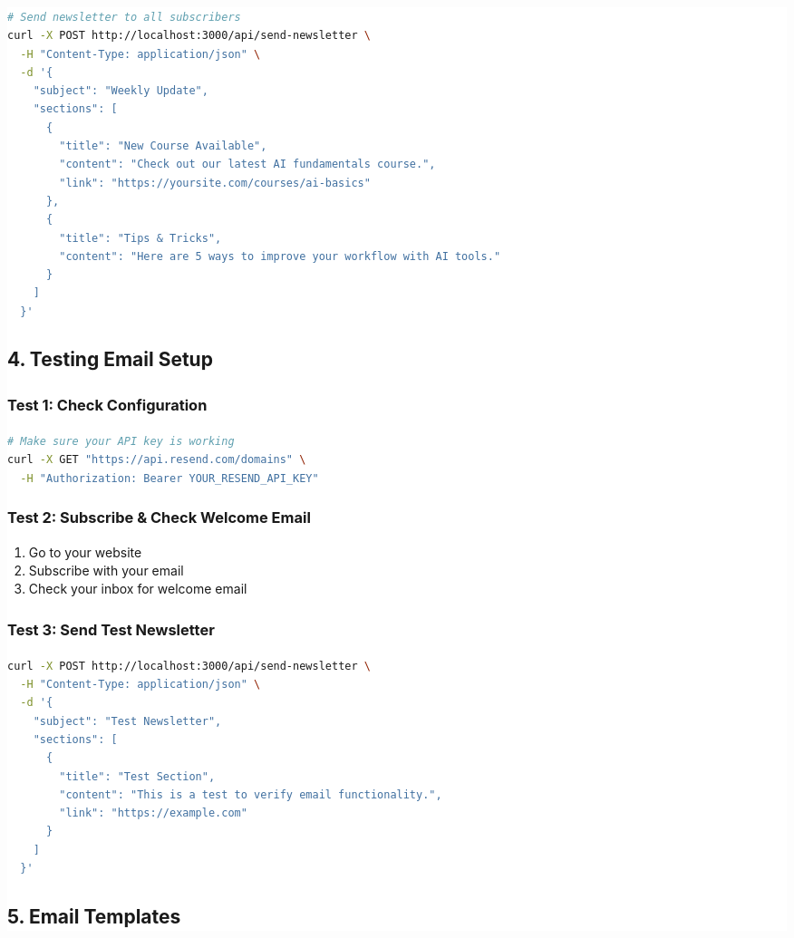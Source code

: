 ```bash
# Send newsletter to all subscribers
curl -X POST http://localhost:3000/api/send-newsletter \
  -H "Content-Type: application/json" \
  -d '{
    "subject": "Weekly Update",
    "sections": [
      {
        "title": "New Course Available",
        "content": "Check out our latest AI fundamentals course.",
        "link": "https://yoursite.com/courses/ai-basics"
      },
      {
        "title": "Tips & Tricks",
        "content": "Here are 5 ways to improve your workflow with AI tools."
      }
    ]
  }'
```

## 4. Testing Email Setup

### Test 1: Check Configuration
```bash
# Make sure your API key is working
curl -X GET "https://api.resend.com/domains" \
  -H "Authorization: Bearer YOUR_RESEND_API_KEY"
```

### Test 2: Subscribe & Check Welcome Email
1. Go to your website
2. Subscribe with your email
3. Check your inbox for welcome email

### Test 3: Send Test Newsletter
```bash
curl -X POST http://localhost:3000/api/send-newsletter \
  -H "Content-Type: application/json" \
  -d '{
    "subject": "Test Newsletter",
    "sections": [
      {
        "title": "Test Section",
        "content": "This is a test to verify email functionality.",
        "link": "https://example.com"
      }
    ]
  }'
```

## 5. Email Templates
